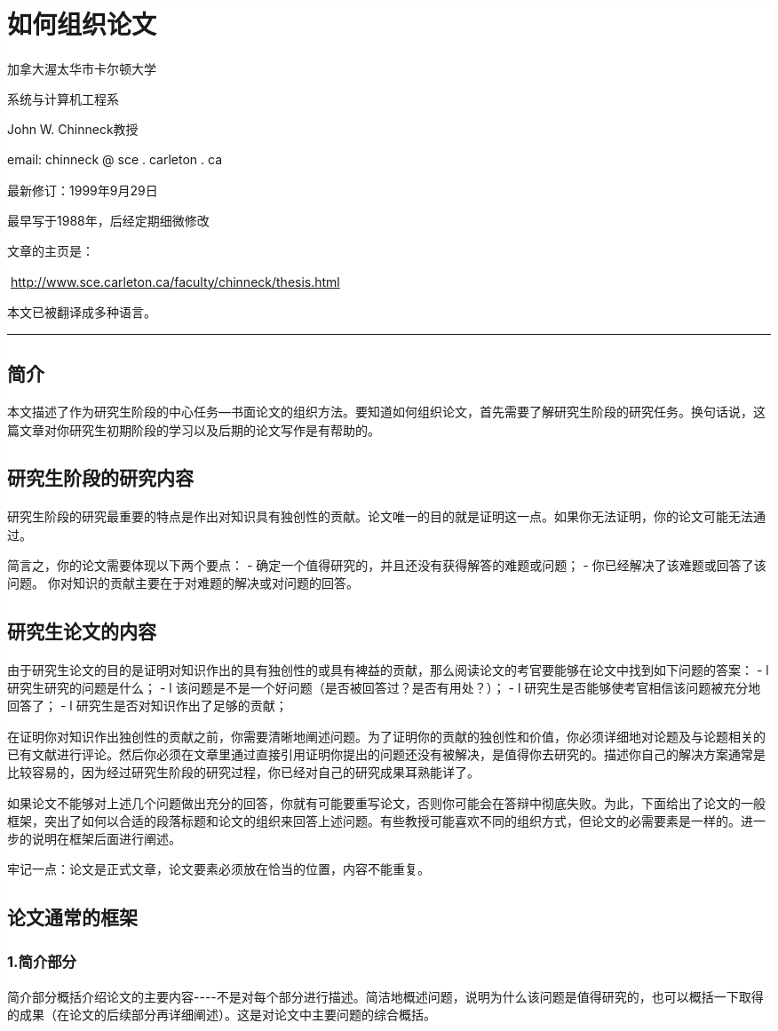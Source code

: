 # 如何组织论文

加拿大渥太华市卡尔顿大学

系统与计算机工程系

John W. Chinneck教授

email: chinneck @ sce . carleton . ca

最新修订：1999年9月29日

最早写于1988年，后经定期细微修改

文章的主页是：

​    <http://www.sce.carleton.ca/faculty/chinneck/thesis.html>

本文已被翻译成多种语言。

---
 
## 简介

本文描述了作为研究生阶段的中心任务—书面论文的组织方法。要知道如何组织论文，首先需要了解研究生阶段的研究任务。换句话说，这篇文章对你研究生初期阶段的学习以及后期的论文写作是有帮助的。

## 研究生阶段的研究内容

研究生阶段的研究最重要的特点是作出对知识具有独创性的贡献。论文唯一的目的就是证明这一点。如果你无法证明，你的论文可能无法通过。

简言之，你的论文需要体现以下两个要点：
	- 确定一个值得研究的，并且还没有获得解答的难题或问题；
	- 你已经解决了该难题或回答了该问题。
你对知识的贡献主要在于对难题的解决或对问题的回答。

## 研究生论文的内容
由于研究生论文的目的是证明对知识作出的具有独创性的或具有裨益的贡献，那么阅读论文的考官要能够在论文中找到如下问题的答案：
	- l       研究生研究的问题是什么；
	- l       该问题是不是一个好问题（是否被回答过？是否有用处？）；
	- l       研究生是否能够使考官相信该问题被充分地回答了；
	- l       研究生是否对知识作出了足够的贡献；

在证明你对知识作出独创性的贡献之前，你需要清晰地阐述问题。为了证明你的贡献的独创性和价值，你必须详细地对论题及与论题相关的已有文献进行评论。然后你必须在文章里通过直接引用证明你提出的问题还没有被解决，是值得你去研究的。描述你自己的解决方案通常是比较容易的，因为经过研究生阶段的研究过程，你已经对自己的研究成果耳熟能详了。

如果论文不能够对上述几个问题做出充分的回答，你就有可能要重写论文，否则你可能会在答辩中彻底失败。为此，下面给出了论文的一般框架，突出了如何以合适的段落标题和论文的组织来回答上述问题。有些教授可能喜欢不同的组织方式，但论文的必需要素是一样的。进一步的说明在框架后面进行阐述。

牢记一点：论文是正式文章，论文要素必须放在恰当的位置，内容不能重复。

## 论文通常的框架
### 1.简介部分

简介部分概括介绍论文的主要内容----不是对每个部分进行描述。简洁地概述问题，说明为什么该问题是值得研究的，也可以概括一下取得的成果（在论文的后续部分再详细阐述）。这是对论文中主要问题的综合概括。
